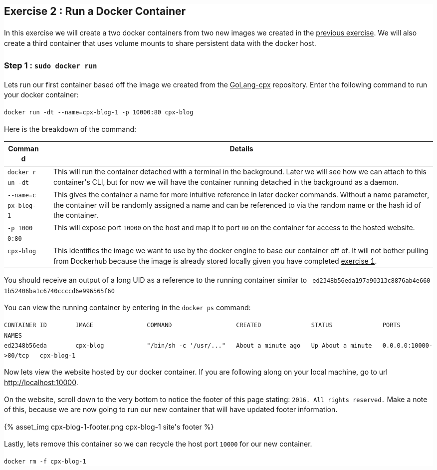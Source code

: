 
## Exercise 2 : Run a Docker Container

In this exercise we will create a two docker containers from two new images we created in the [previous exercise](../Exercise-1). We will also create a third container that uses volume mounts to share persistent data with the docker host. 

### Step 1 : `sudo docker run`

Lets run our first container based off the image we created from the [GoLang-cpx](https://github.com/Citrix-TechSpecialist/GoLang-cpx/) repository. Enter the following command to run your docker container: 

```
docker run -dt --name=cpx-blog-1 -p 10000:80 cpx-blog
```
 
 Here is the breakdown of the command: 

Command | | Details 
--- | --- | ---
`docker run -dt` | | This will run the container detached with a terminal in the background. Later we will see how we can attach to this container's CLI, but for now we will have the container running detached in the background as a daemon. 
`--name=cpx-blog-1` | | This gives the container a name for more intuitive reference in later docker commands. Without a name parameter, the container will be randomly assigned a name and can be referenced to via the random name or the hash id of the container. 
`-p 10000:80` | |  This will expose port `10000` on the host and map it to port `80` on the container for access to the hosted website.
`cpx-blog` | | This identifies the image we want to use by the docker engine to base our container off of. It will not bother pulling from Dockerhub because the image is already stored locally given you have completed [exercise 1](../Exercise-1).

You should receive an output of a long UID as a reference to the running container similar to `
ed2348b56eda197a90313c8876ab4e6601b52406ba1c6740ccccd6e996565f60`

You can view the running container by entering in the `docker ps` command: 

```
CONTAINER ID        IMAGE               COMMAND                  CREATED              STATUS              PORTS                   NAMES
ed2348b56eda        cpx-blog            "/bin/sh -c '/usr/..."   About a minute ago   Up About a minute   0.0.0.0:10000->80/tcp   cpx-blog-1
```

Now lets view the website hosted by our docker container. If you are following along on your local machine, go to url [http://localhost:10000](http://localhost:10000).

On the website, scroll down to the very bottom to notice the footer of this page stating: `2016. All rights reserved.` Make a note of this, because we are now going to run our new container that will have updated footer information. 

  {% asset_img cpx-blog-1-footer.png cpx-blog-1 site's footer %}

Lastly, lets remove this container so we can recycle the host port `10000` for our new container. 

```
docker rm -f cpx-blog-1
```
